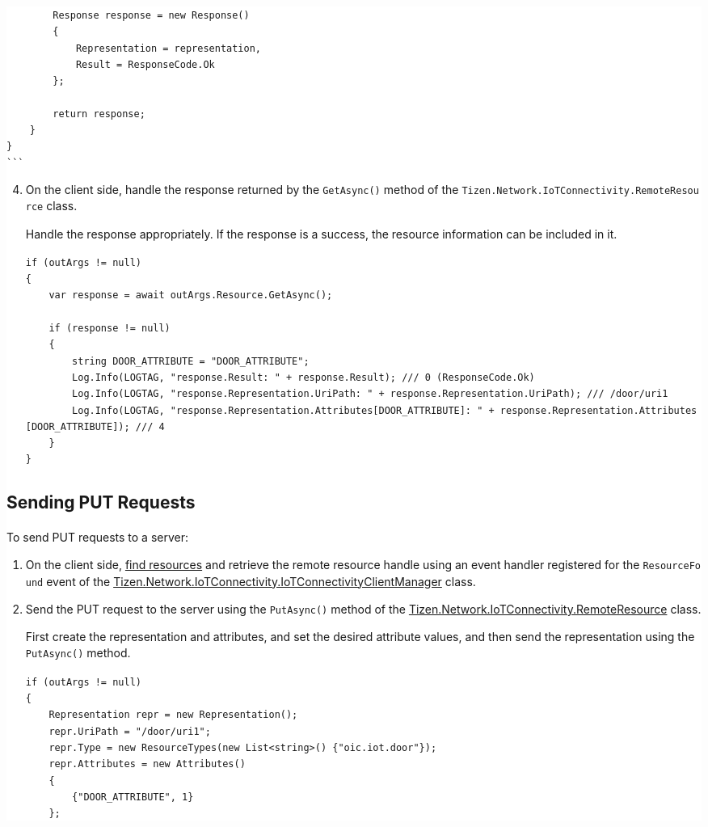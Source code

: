             Response response = new Response()
            {
                Representation = representation,
                Result = ResponseCode.Ok
            };

            return response;
        }
    }
    ```

4. On the client side, handle the response returned by the `GetAsync()` method of the `Tizen.Network.IoTConnectivity.RemoteResource` class.

    Handle the response appropriately. If the response is a success, the resource information can be included in it.

    ``` 
    if (outArgs != null)
    {
        var response = await outArgs.Resource.GetAsync();

        if (response != null)
        {
            string DOOR_ATTRIBUTE = "DOOR_ATTRIBUTE";
            Log.Info(LOGTAG, "response.Result: " + response.Result); /// 0 (ResponseCode.Ok)
            Log.Info(LOGTAG, "response.Representation.UriPath: " + response.Representation.UriPath); /// /door/uri1
            Log.Info(LOGTAG, "response.Representation.Attributes[DOOR_ATTRIBUTE]: " + response.Representation.Attributes[DOOR_ATTRIBUTE]); /// 4
        }
    }
    ```

<a name="scenario_4"></a>
## Sending PUT Requests

To send PUT requests to a server:

1.  On the client side, [find resources](#scenario_2) and retrieve the remote resource handle using an event handler registered for the `ResourceFound` event of the [Tizen.Network.IoTConnectivity.IoTConnectivityClientManager](https://developer.tizen.org/dev-guide/csapi/api/Tizen.Network.IoTConnectivity.IoTConnectivityClientManager.html) class.
2. Send the PUT request to the server using the `PutAsync()` method of the [Tizen.Network.IoTConnectivity.RemoteResource](https://developer.tizen.org/dev-guide/csapi/api/Tizen.Network.IoTConnectivity.RemoteResource.html) class.

    First create the representation and attributes, and set the desired attribute values, and then send the representation using the `PutAsync()` method.

    ``` 
    if (outArgs != null)
    {
        Representation repr = new Representation();
        repr.UriPath = "/door/uri1";
        repr.Type = new ResourceTypes(new List<string>() {"oic.iot.door"});
        repr.Attributes = new Attributes()
        {
            {"DOOR_ATTRIBUTE", 1}
        };
